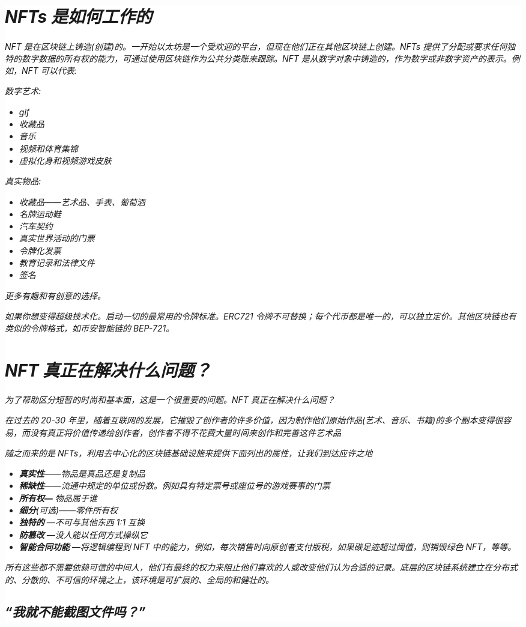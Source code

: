 # *NFTs 是如何工作的*

*NFT 是在区块链上铸造(创建)的。一开始以太坊是一个受欢迎的平台，但现在他们正在其他区块链上创建。NFTs 提供了分配或要求任何独特的数字数据的所有权的能力，可通过使用区块链作为公共分类账来跟踪。NFT 是从数字对象中铸造的，作为数字或非数字资产的表示。例如，NFT 可以代表:*

*数字艺术:*

*   *gif*
*   *收藏品*
*   *音乐*
*   *视频和体育集锦*
*   *虚拟化身和视频游戏皮肤*

*真实物品:*

*   *收藏品——艺术品、手表、葡萄酒*
*   *名牌运动鞋*
*   *汽车契约*
*   *真实世界活动的门票*
*   *令牌化发票*
*   *教育记录和法律文件*
*   *签名*

*更多有趣和有创意的选择。*

*如果你想变得超级技术化。启动一切的最常用的令牌标准。ERC721 令牌不可替换；每个代币都是唯一的，可以独立定价。其他区块链也有类似的令牌格式，如币安智能链的 BEP-721。*

# *NFT 真正在解决什么问题？*

*为了帮助区分短暂的时尚和基本面，这是一个很重要的问题。NFT 真正在解决什么问题？*

*在过去的 20-30 年里，随着互联网的发展，它摧毁了创作者的许多价值，因为制作他们原始作品(艺术、音乐、书籍)的多个副本变得很容易，而没有真正将价值传递给创作者，创作者不得不花费大量时间来创作和完善这件艺术品*

*随之而来的是 NFTs，利用去中心化的区块链基础设施来提供下面列出的属性，让我们到达应许之地*

*   ***真实性**——物品是真品还是复制品*
*   ***稀缺性**——流通中规定的单位或份数。例如具有特定票号或座位号的游戏赛事的门票*
*   ***所有权—** 物品属于谁*
*   ***细分**(可选)——零件所有权*
*   ***独特的** —不可与其他东西 1:1 互换*
*   ***防篡改** —没人能以任何方式操纵它*
*   ***智能合同功能** —将逻辑编程到 NFT 中的能力，例如，每次销售时向原创者支付版税，如果碳足迹超过阈值，则销毁绿色 NFT，等等。*

*所有这些都不需要依赖可信的中间人，他们有最终的权力来阻止他们喜欢的人或改变他们认为合适的记录。底层的区块链系统建立在分布式的、分散的、不可信的环境之上，该环境是可扩展的、全局的和健壮的。*

## *“我就不能截图文件吗？”*
